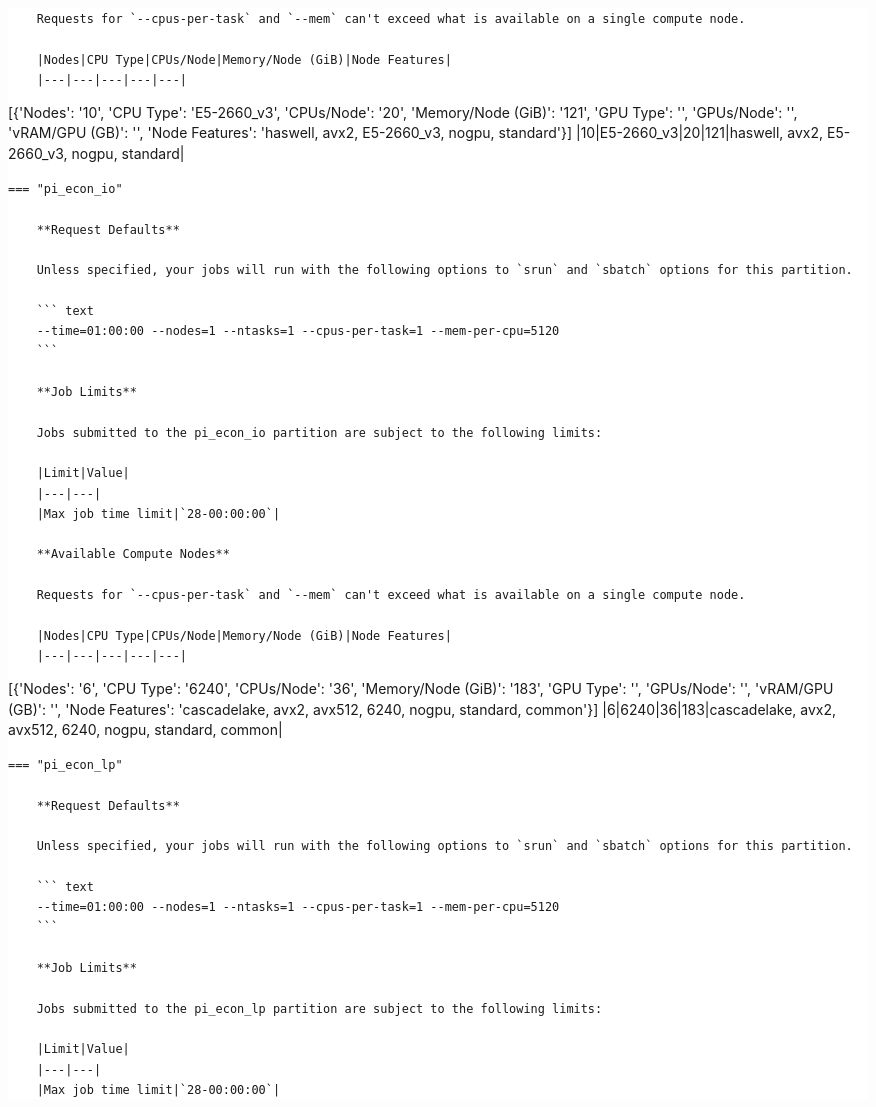         Requests for `--cpus-per-task` and `--mem` can't exceed what is available on a single compute node.

        |Nodes|CPU Type|CPUs/Node|Memory/Node (GiB)|Node Features|
        |---|---|---|---|---|
[{'Nodes': '10', 'CPU Type': 'E5-2660_v3', 'CPUs/Node': '20', 'Memory/Node (GiB)': '121', 'GPU Type': '', 'GPUs/Node': '', 'vRAM/GPU (GB)': '', 'Node Features': 'haswell, avx2, E5-2660_v3, nogpu, standard'}]
        |10|E5-2660_v3|20|121|haswell, avx2, E5-2660_v3, nogpu, standard|

    === "pi_econ_io"

        **Request Defaults**

        Unless specified, your jobs will run with the following options to `srun` and `sbatch` options for this partition.

        ``` text
        --time=01:00:00 --nodes=1 --ntasks=1 --cpus-per-task=1 --mem-per-cpu=5120
        ```

        **Job Limits**

        Jobs submitted to the pi_econ_io partition are subject to the following limits:

        |Limit|Value|
        |---|---|
        |Max job time limit|`28-00:00:00`|

        **Available Compute Nodes**

        Requests for `--cpus-per-task` and `--mem` can't exceed what is available on a single compute node.

        |Nodes|CPU Type|CPUs/Node|Memory/Node (GiB)|Node Features|
        |---|---|---|---|---|
[{'Nodes': '6', 'CPU Type': '6240', 'CPUs/Node': '36', 'Memory/Node (GiB)': '183', 'GPU Type': '', 'GPUs/Node': '', 'vRAM/GPU (GB)': '', 'Node Features': 'cascadelake, avx2, avx512, 6240, nogpu, standard, common'}]
        |6|6240|36|183|cascadelake, avx2, avx512, 6240, nogpu, standard, common|

    === "pi_econ_lp"

        **Request Defaults**

        Unless specified, your jobs will run with the following options to `srun` and `sbatch` options for this partition.

        ``` text
        --time=01:00:00 --nodes=1 --ntasks=1 --cpus-per-task=1 --mem-per-cpu=5120
        ```

        **Job Limits**

        Jobs submitted to the pi_econ_lp partition are subject to the following limits:

        |Limit|Value|
        |---|---|
        |Max job time limit|`28-00:00:00`|
